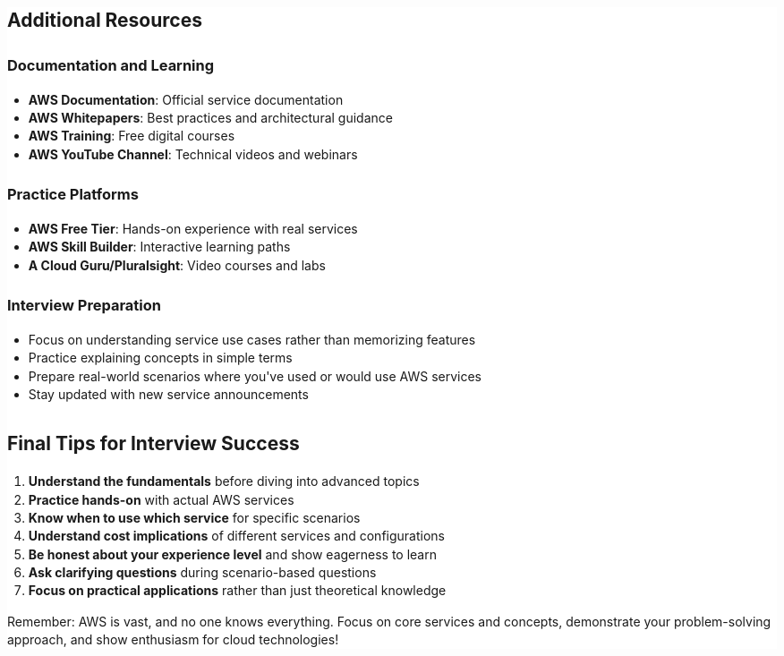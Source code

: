## Additional Resources

### Documentation and Learning
- **AWS Documentation**: Official service documentation
- **AWS Whitepapers**: Best practices and architectural guidance
- **AWS Training**: Free digital courses
- **AWS YouTube Channel**: Technical videos and webinars

### Practice Platforms
- **AWS Free Tier**: Hands-on experience with real services
- **AWS Skill Builder**: Interactive learning paths
- **A Cloud Guru/Pluralsight**: Video courses and labs

### Interview Preparation
- Focus on understanding service use cases rather than memorizing features
- Practice explaining concepts in simple terms
- Prepare real-world scenarios where you've used or would use AWS services
- Stay updated with new service announcements

## Final Tips for Interview Success

1. **Understand the fundamentals** before diving into advanced topics
2. **Practice hands-on** with actual AWS services
3. **Know when to use which service** for specific scenarios
4. **Understand cost implications** of different services and configurations
5. **Be honest about your experience level** and show eagerness to learn
6. **Ask clarifying questions** during scenario-based questions
7. **Focus on practical applications** rather than just theoretical knowledge

Remember: AWS is vast, and no one knows everything. Focus on core services and concepts, demonstrate your problem-solving approach, and show enthusiasm for cloud technologies!